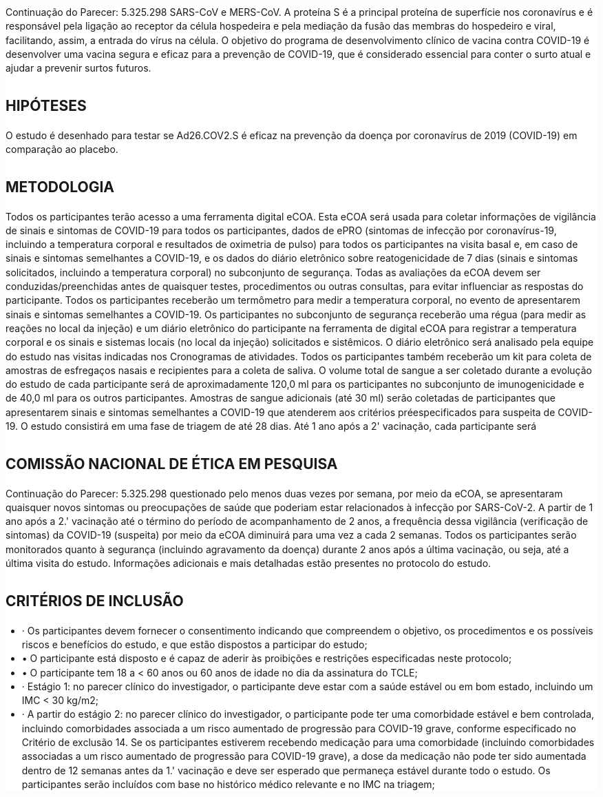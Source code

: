 Continuação do Parecer: 5.325.298
SARS-CoV e MERS-CoV. A proteína S é a principal proteína de superfície nos coronavírus e é responsável pela ligação ao receptor da célula hospedeira e pela mediação da fusão das membras do hospedeiro e viral, facilitando, assim, a entrada do vírus na célula. O objetivo do programa de desenvolvimento clínico de vacina contra COVID-19 é desenvolver uma vacina segura e eficaz para a prevenção de COVID-19, que é considerado essencial para conter o surto atual e ajudar a prevenir surtos futuros.

## HIPÓTESES
O estudo é desenhado para testar se Ad26.COV2.S é eficaz na prevenção da doença por coronavírus de 2019 (COVID-19) em comparação ao placebo.

## METODOLOGIA
Todos os participantes terão acesso a uma ferramenta digital eCOA. Esta eCOA será usada para coletar informações de vigilância de sinais e sintomas de COVID-19 para todos os participantes, dados de ePRO (sintomas de infecção por coronavírus-19, incluindo a temperatura corporal e resultados de oximetria de pulso) para todos os participantes na visita basal e, em caso de sinais e sintomas semelhantes a COVID-19, e os dados do diário eletrônico sobre reatogenicidade de 7 dias (sinais e sintomas solicitados, incluindo a temperatura  corporal)  no  subconjunto  de  segurança.  Todas  as  avaliações  da  eCOA  devem  ser conduzidas/preenchidas antes de quaisquer testes, procedimentos ou outras consultas, para evitar influenciar as respostas do participante. Todos os participantes receberão um termômetro para medir a temperatura corporal, no evento de apresentarem sinais e sintomas semelhantes a COVID-19. Os participantes no subconjunto de segurança receberão uma régua (para medir as reações no local da injeção) e um diário eletrônico do participante na ferramenta de digital eCOA para registrar a temperatura corporal e os sinais e sistemas locais (no local da injeção) solicitados e sistêmicos. O diário eletrônico será analisado pela equipe do estudo nas visitas indicadas nos Cronogramas de atividades. Todos os participantes também receberão um kit para coleta de amostras de esfregaços nasais e recipientes para a coleta de saliva. O volume total de sangue a ser coletado durante a evolução do estudo de cada participante será de aproximadamente 120,0 ml para os participantes no subconjunto de imunogenicidade e de 40,0 ml para os outros participantes. Amostras de sangue adicionais (até 30 ml) serão coletadas de participantes que apresentarem sinais e sintomas semelhantes a COVID-19 que atenderem aos critérios préespecificados para suspeita de COVID-19. O estudo consistirá em uma fase de triagem de até 28 dias. Até 1 ano após a 2' vacinação, cada participante será

## COMISSÃO NACIONAL DE ÉTICA EM PESQUISA

Continuação do Parecer: 5.325.298
questionado pelo menos duas vezes por semana, por meio da eCOA, se apresentaram quaisquer novos sintomas ou preocupações de saúde que poderiam estar relacionados à infecção por SARS-CoV-2. A partir de 1 ano após a 2.' vacinação até o término do período de acompanhamento de 2 anos, a frequência dessa vigilância (verificação de sintomas) da COVID-19 (suspeita) por meio da eCOA diminuirá para uma vez a cada 2 semanas. Todos os participantes serão monitorados quanto à segurança (incluindo agravamento da doença) durante 2 anos após a última vacinação, ou seja, até a última visita do estudo. Informações adicionais e mais detalhadas estão presentes no protocolo do estudo.

## CRITÉRIOS DE INCLUSÃO
- ·  Os  participantes  devem  fornecer  o  consentimento  indicando  que  compreendem  o  objetivo,  os procedimentos e os possíveis riscos e benefícios do estudo, e que estão dispostos a participar do estudo;
- • O participante está disposto e é capaz de aderir às proibições e restrições especificadas neste protocolo;
- • O participante tem 18 a &lt; 60 anos ou 60 anos de idade no dia da assinatura do TCLE;
- · Estágio 1: no parecer clínico do investigador, o participante deve estar com a saúde estável ou em bom estado, incluindo um IMC &lt; 30 kg/m2;
- · A partir do estágio 2: no parecer clínico do investigador, o participante pode ter uma comorbidade estável e bem controlada, incluindo comorbidades associada a um risco aumentado de progressão para COVID-19 grave, conforme especificado no Critério de exclusão 14. Se os participantes estiverem recebendo medicação para uma comorbidade (incluindo comorbidades associadas a um risco aumentado de progressão para COVID-19 grave), a dose da medicação não pode ter sido aumentada dentro de 12 semanas antes da 1.' vacinação e deve ser esperado que permaneça estável durante todo o estudo. Os participantes serão incluídos com base no histórico médico relevante e no IMC na triagem;